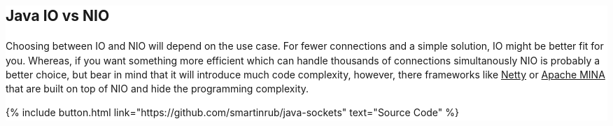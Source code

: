 ## Java IO vs NIO

Choosing between IO and NIO will depend on the use case. For fewer connections and a simple solution, IO might be better fit for you.
Whereas, if you want something more efficient which can handle thousands of connections simultanously NIO is probably a better choice, but bear in mind that it will introduce much code complexity, however, there frameworks like [Netty](https://netty.io/) or [Apache MINA](https://mina.apache.org/) that are built on top of NIO and hide the programming complexity.

<p class="text-center">
{% include button.html link="https://github.com/smartinrub/java-sockets" text="Source Code" %}
</p>
